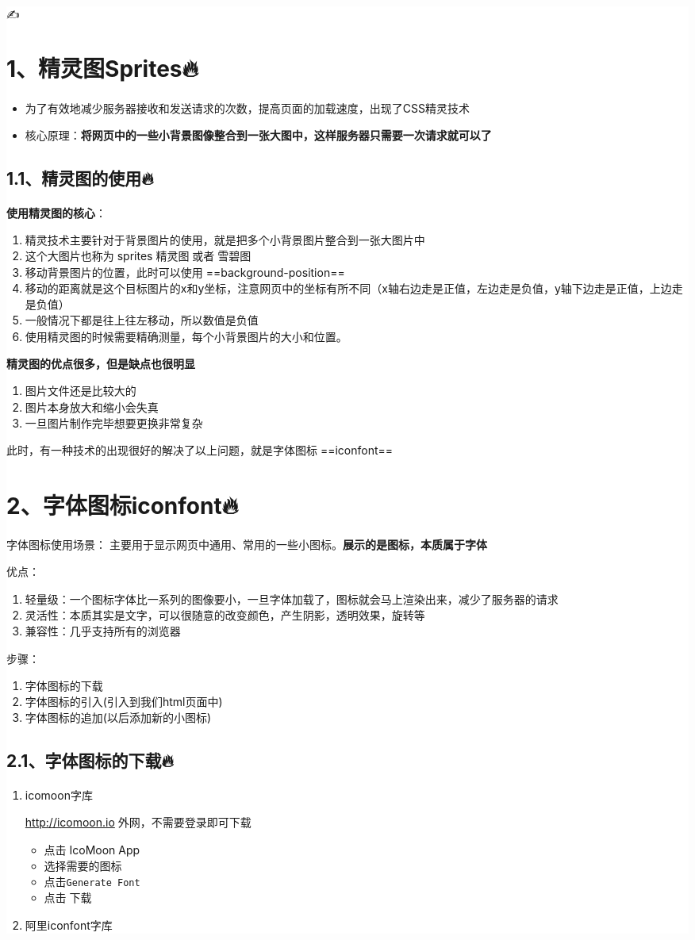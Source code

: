 ✍

# 1、精灵图Sprites🔥

- 为了有效地减少服务器接收和发送请求的次数，提高页面的加载速度，出现了CSS精灵技术

- 核心原理：**将网页中的一些小背景图像整合到一张大图中，这样服务器只需要一次请求就可以了**

## 1.1、精灵图的使用🔥

**使用精灵图的核心**：

1. 精灵技术主要针对于背景图片的使用，就是把多个小背景图片整合到一张大图片中
2. 这个大图片也称为 sprites 精灵图 或者 雪碧图
3. 移动背景图片的位置，此时可以使用   ==background-position==
4. 移动的距离就是这个目标图片的x和y坐标，注意网页中的坐标有所不同（x轴右边走是正值，左边走是负值，y轴下边走是正值，上边走是负值）
5. 一般情况下都是往上往左移动，所以数值是负值
6. 使用精灵图的时候需要精确测量，每个小背景图片的大小和位置。

**精灵图的优点很多，但是缺点也很明显**

1. 图片文件还是比较大的
2. 图片本身放大和缩小会失真
3. 一旦图片制作完毕想要更换非常复杂

此时，有一种技术的出现很好的解决了以上问题，就是字体图标 ==iconfont==

# 2、字体图标iconfont🔥

字体图标使用场景： 主要用于显示网页中通用、常用的一些小图标。**展示的是图标，本质属于字体**

优点：

1. 轻量级：一个图标字体比一系列的图像要小，一旦字体加载了，图标就会马上渲染出来，减少了服务器的请求
2. 灵活性：本质其实是文字，可以很随意的改变颜色，产生阴影，透明效果，旋转等
3. 兼容性：几乎支持所有的浏览器

步骤：

1. 字体图标的下载
2. 字体图标的引入(引入到我们html页面中)
3. 字体图标的追加(以后添加新的小图标)

## 2.1、字体图标的下载🔥

1. icomoon字库

   http://icomoon.io  外网，不需要登录即可下载

   - 点击 IcoMoon App
   - 选择需要的图标
   - 点击`Generate Font`
   - 点击 下载

2. 阿里iconfont字库
